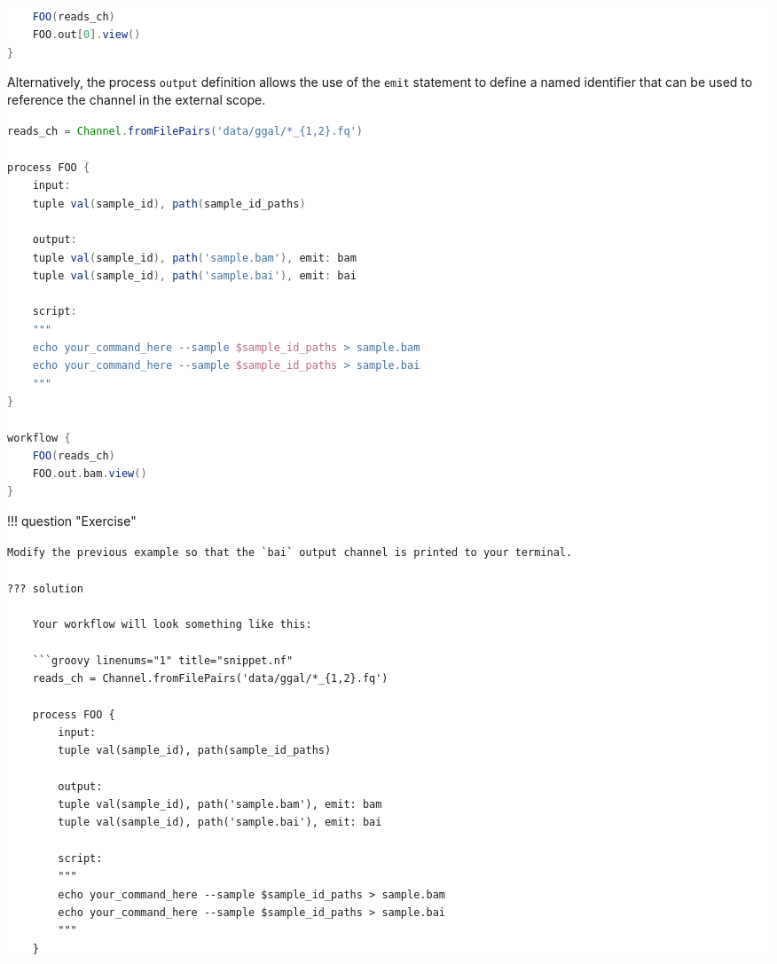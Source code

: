 ```groovy linenums="1" title="snippet.nf"
    FOO(reads_ch)
    FOO.out[0].view()
}
```

Alternatively, the process `output` definition allows the use of the `emit` statement to define a named identifier that can be used to reference the channel in the external scope.

```groovy linenums="1" title="snippet.nf"
reads_ch = Channel.fromFilePairs('data/ggal/*_{1,2}.fq')

process FOO {
    input:
    tuple val(sample_id), path(sample_id_paths)

    output:
    tuple val(sample_id), path('sample.bam'), emit: bam
    tuple val(sample_id), path('sample.bai'), emit: bai

    script:
    """
    echo your_command_here --sample $sample_id_paths > sample.bam
    echo your_command_here --sample $sample_id_paths > sample.bai
    """
}

workflow {
    FOO(reads_ch)
    FOO.out.bam.view()
}
```

!!! question "Exercise"

    Modify the previous example so that the `bai` output channel is printed to your terminal.

    ??? solution

        Your workflow will look something like this:

        ```groovy linenums="1" title="snippet.nf"
        reads_ch = Channel.fromFilePairs('data/ggal/*_{1,2}.fq')

        process FOO {
            input:
            tuple val(sample_id), path(sample_id_paths)

            output:
            tuple val(sample_id), path('sample.bam'), emit: bam
            tuple val(sample_id), path('sample.bai'), emit: bai

            script:
            """
            echo your_command_here --sample $sample_id_paths > sample.bam
            echo your_command_here --sample $sample_id_paths > sample.bai
            """
        }
